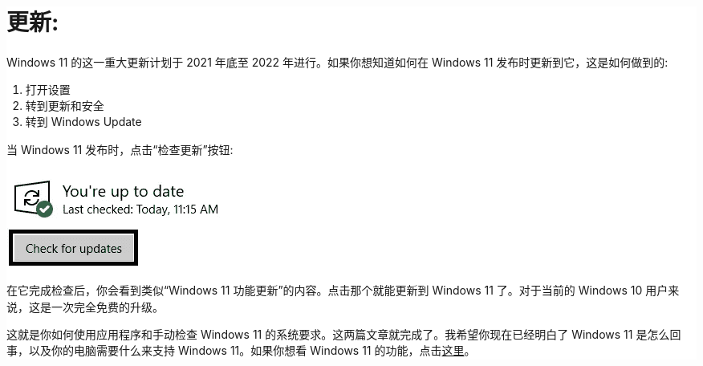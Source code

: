 # 更新:

Windows 11 的这一重大更新计划于 2021 年底至 2022 年进行。如果你想知道如何在 Windows 11 发布时更新到它，这是如何做到的:

1.  打开设置
2.  转到更新和安全
3.  转到 Windows Update

当 Windows 11 发布时，点击“检查更新”按钮:

![](img/592baf3d9aa77f71567b52aebcbcd14c.png)

在它完成检查后，你会看到类似“Windows 11 功能更新”的内容。点击那个就能更新到 Windows 11 了。对于当前的 Windows 10 用户来说，这是一次完全免费的升级。

这就是你如何使用应用程序和手动检查 Windows 11 的系统要求。这两篇文章就完成了。我希望你现在已经明白了 Windows 11 是怎么回事，以及你的电脑需要什么来支持 Windows 11。如果你想看 Windows 11 的功能，点击[这里](https://srivishnuvusirikala.medium.com/windows-11-features-and-system-requirements-the-features-22b3a04f4cd1)。
